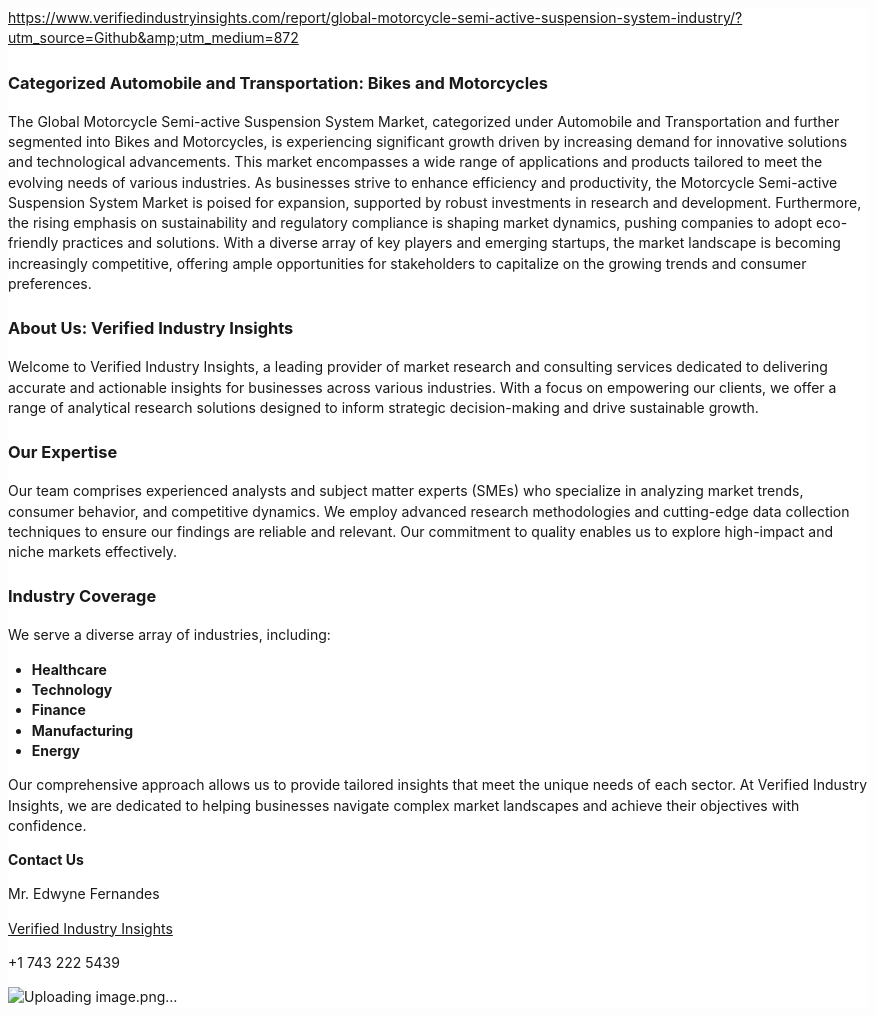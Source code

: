 </strong><a href="https://www.verifiedindustryinsights.com/report/global-motorcycle-semi-active-suspension-system-industry/?utm_source=Github&amp;utm_medium=872">https://www.verifiedindustryinsights.com/report/global-motorcycle-semi-active-suspension-system-industry/?utm_source=Github&amp;utm_medium=872</a>&nbsp;</p><h3>Categorized Automobile and Transportation: Bikes and Motorcycles </h3><p>The Global Motorcycle Semi-active Suspension System Market, categorized under Automobile and Transportation and further segmented into Bikes and Motorcycles, is experiencing significant growth driven by increasing demand for innovative solutions and technological advancements. This market encompasses a wide range of applications and products tailored to meet the evolving needs of various industries. As businesses strive to enhance efficiency and productivity, the Motorcycle Semi-active Suspension System Market is poised for expansion, supported by robust investments in research and development. Furthermore, the rising emphasis on sustainability and regulatory compliance is shaping market dynamics, pushing companies to adopt eco-friendly practices and solutions. With a diverse array of key players and emerging startups, the market landscape is becoming increasingly competitive, offering ample opportunities for stakeholders to capitalize on the growing trends and consumer preferences.</p><h3>About Us: Verified Industry Insights</h3><p>Welcome to Verified Industry Insights, a leading provider of market research and consulting services dedicated to delivering accurate and actionable insights for businesses across various industries. With a focus on empowering our clients, we offer a range of analytical research solutions designed to inform strategic decision-making and drive sustainable growth.</p><h3>Our Expertise</h3><p>Our team comprises experienced analysts and subject matter experts (SMEs) who specialize in analyzing market trends, consumer behavior, and competitive dynamics. We employ advanced research methodologies and cutting-edge data collection techniques to ensure our findings are reliable and relevant. Our commitment to quality enables us to explore high-impact and niche markets effectively.</p><h3>Industry Coverage</h3><p>We serve a diverse array of industries, including:</p><ul><li><strong>Healthcare</strong></li><li><strong>Technology</strong></li><li><strong>Finance</strong></li><li><strong>Manufacturing</strong></li><li><strong>Energy</strong></li></ul><p>Our comprehensive approach allows us to provide tailored insights that meet the unique needs of each sector. At Verified Industry Insights, we are dedicated to helping businesses navigate complex market landscapes and achieve their objectives with confidence.</p><p><strong>Contact Us</strong></p><p>Mr. Edwyne Fernandes</p><p><a href="https://www.verifiedindustryinsights.com/">Verified Industry Insights</a></p><p>+1 743 222 5439</p>
![Uploading image.png…]()
